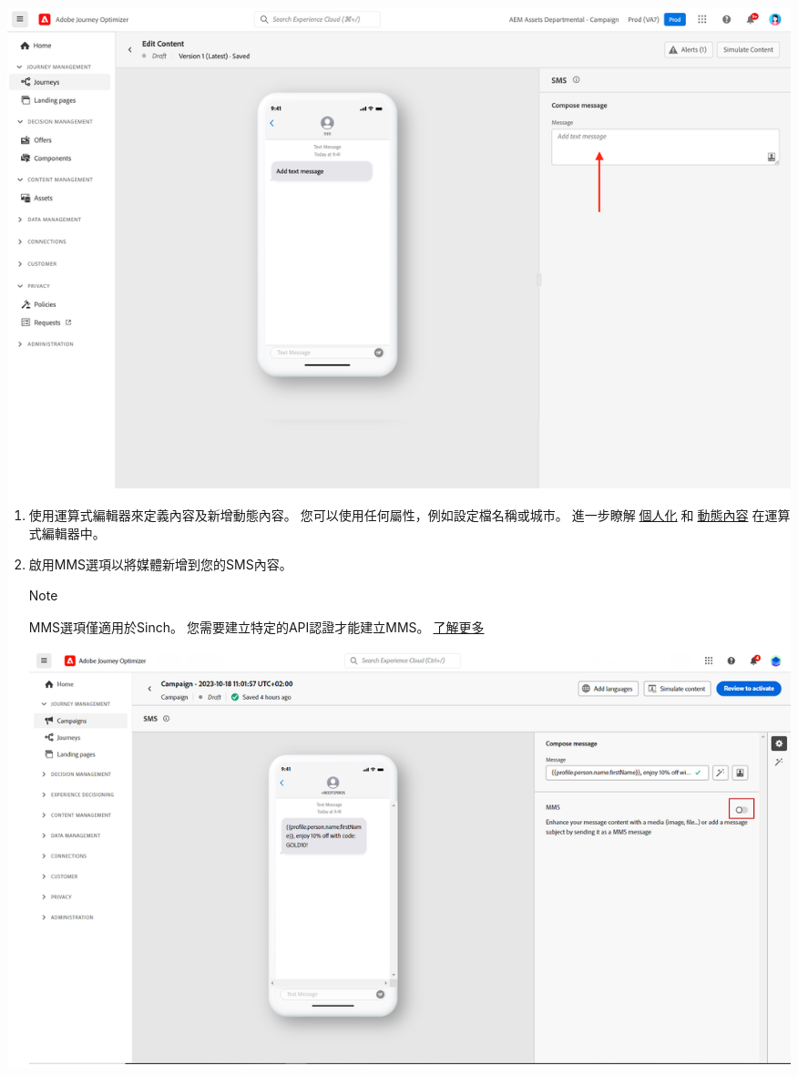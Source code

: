    ![](assets/sms-content.png)

1. 使用運算式編輯器來定義內容及新增動態內容。 您可以使用任何屬性，例如設定檔名稱或城市。 進一步瞭解 [個人化](../personalization/personalize.md) 和 [動態內容](../personalization/get-started-dynamic-content.md) 在運算式編輯器中。

1. 啟用MMS選項以將媒體新增到您的SMS內容。

   >[!NOTE]
   >
   > MMS選項僅適用於Sinch。 您需要建立特定的API認證才能建立MMS。 [了解更多](sms-configuration.md#create-new-api)

   ![](assets/sms_create_6.png)
